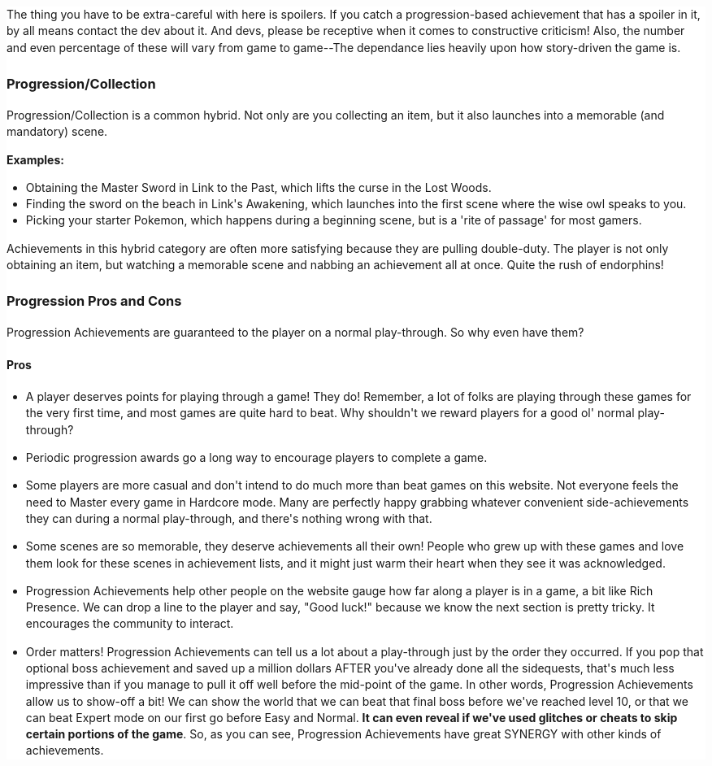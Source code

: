 The thing you have to be extra-careful with here is spoilers. If you catch a progression-based achievement that has a spoiler in it, by all means contact the dev about it. And devs, please be receptive when it comes to constructive criticism! Also, the number and even percentage of these will vary from game to game--The dependance lies heavily upon how story-driven the game is. 


### Progression/Collection

Progression/Collection is a common hybrid. Not only are you collecting an item, but it also launches into a memorable (and mandatory) scene. 

**Examples:**

- Obtaining the Master Sword in Link to the Past, which lifts the curse in the Lost Woods. 
- Finding the sword on the beach in Link's Awakening, which launches into the first scene where the wise owl speaks to you. 
- Picking your starter Pokemon, which happens during a beginning scene, but is a 'rite of passage' for most gamers. 

Achievements in this hybrid category are often more satisfying because they are pulling double-duty. The player is not only obtaining an item, but watching a memorable scene and nabbing an achievement all at once. Quite the rush of endorphins! 

### Progression Pros and Cons 

Progression Achievements are guaranteed to the player on a normal play-through. So why even have them? 

#### Pros

- A player deserves points for playing through a game! They do! Remember, a lot of folks are playing through these games for the very first time, and most games are quite hard to beat. Why shouldn't we reward players for a good ol' normal play-through? 

- Periodic progression awards go a long way to encourage players to complete a game. 

- Some players are more casual and don't intend to do much more than beat games on this website. Not everyone feels the need to Master every game in Hardcore mode. Many are perfectly happy grabbing whatever convenient side-achievements they can during a normal play-through, and there's nothing wrong with that. 

- Some scenes are so memorable, they deserve achievements all their own! People who grew up with these games and love them look for these scenes in achievement lists, and it might just warm their heart when they see it was acknowledged. 

- Progression Achievements help other people on the website gauge how far along a player is in a game, a bit like Rich Presence. We can drop a line to the player and say, "Good luck!" because we know the next section is pretty tricky. It encourages the community to interact. 

- Order matters! Progression Achievements can tell us a lot about a play-through just by the order they occurred. If you pop that optional boss achievement and saved up a million dollars AFTER you've already done all the sidequests, that's much less impressive than if you manage to pull it off well before the mid-point of the game. In other words, Progression Achievements allow us to show-off a bit! We can show the world that we can beat that final boss before we've reached level 10, or that we can beat Expert mode on our first go before Easy and Normal. **It can even reveal if we've used glitches or cheats to skip certain portions of the game**. So, as you can see, Progression Achievements have great SYNERGY with other kinds of achievements.
